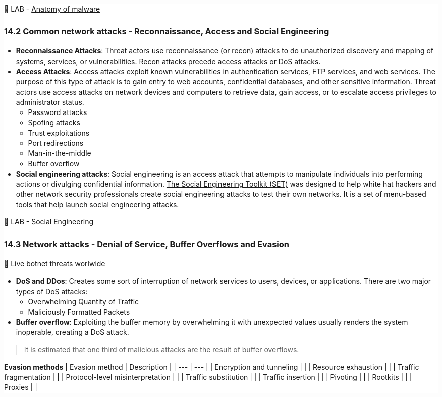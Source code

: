 :memo: LAB - [Anatomy of malware](https://github.com/13sauca13/Cyberops-associate/blob/07106ea668be59246fcf7ce18189a0d83f1a6b3c/Resources/Labs/14.1.11%20Lab_Anatomy%20of%20malware.pdf)

### 14.2 Common network attacks - Reconnaissance, Access and Social Engineering
+ **Reconnaissance Attacks**: Threat actors use reconnaissance (or recon) attacks to do unauthorized discovery and mapping of systems, services, or vulnerabilities. Recon attacks precede access attacks or DoS attacks.
+ **Access Attacks**: Access attacks exploit known vulnerabilities in authentication services, FTP services, and web services. The purpose of this type of attack is to gain entry to web accounts, confidential databases, and other sensitive information. Threat actors use access attacks on network devices and computers to retrieve data, gain access, or to escalate access privileges to administrator status.
  + Password attacks
  + Spofing attacks
  + Trust exploitations
  + Port redirections
  + Man-in-the-middle
  + Buffer overflow
+ **Social engineering attacks**: Social engineering is an access attack that attempts to manipulate individuals into performing actions or divulging confidential information. [The Social Engineering Toolkit (SET)](https://github.com/trustedsec/social-engineer-toolkit) was designed to help white hat hackers and other network security professionals create social engineering attacks to test their own networks. It is a set of menu-based tools that help launch social engineering attacks.

:memo: LAB - [Social Engineering](https://github.com/13sauca13/Cyberops-associate/blob/a428ecd004c5995fb19a6b3bdfa63658b435e856/Resources/Labs/14.2.8%20Lab_Social%20engineering.pdf)

### 14.3 Network attacks - Denial of Service, Buffer Overflows and Evasion
:eyes: [Live botnet threats worlwide](https://www.spamhaus.com/threat-map/)
+ **DoS and DDos**: Creates some sort of interruption of network services to users, devices, or applications. There are two major types of DoS attacks:
  + Overwhelming Quantity of Traffic
  + Maliciously Formatted Packets
+ **Buffer overflow**: Exploiting the buffer memory by overwhelming it with unexpected values usually renders the system inoperable, creating a DoS attack.
> It is estimated that one third of malicious attacks are the result of buffer overflows.

**Evasion methods**
| Evasion method | Description |
| --- | --- |
| Encryption and tunneling | |
| Resource exhaustion | |
| Traffic fragmentation | |
| Protocol-level misinterpretation | |
| Traffic substitution | |
| Traffic insertion | |
| Pivoting | |
| Rootkits | |
| Proxies | |

